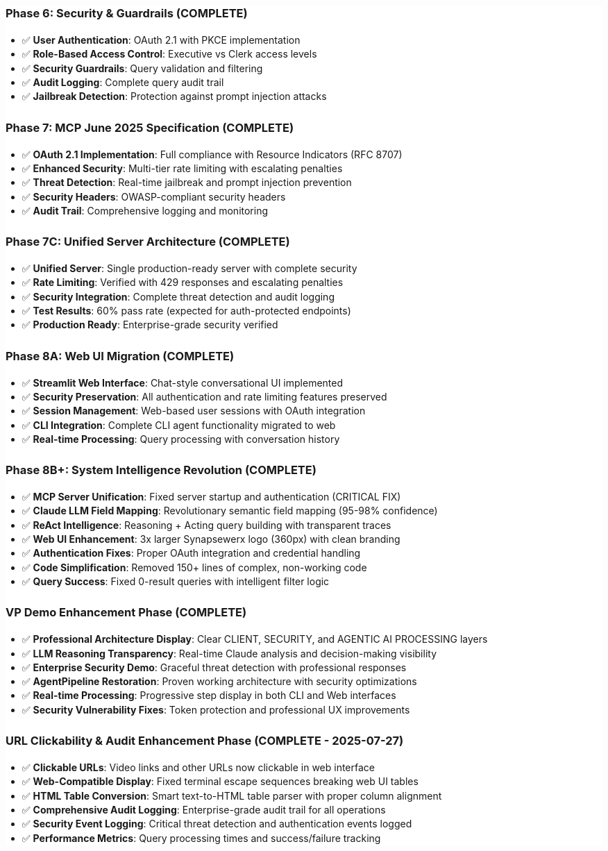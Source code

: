### **Phase 6: Security & Guardrails (COMPLETE)**
- ✅ **User Authentication**: OAuth 2.1 with PKCE implementation
- ✅ **Role-Based Access Control**: Executive vs Clerk access levels
- ✅ **Security Guardrails**: Query validation and filtering
- ✅ **Audit Logging**: Complete query audit trail
- ✅ **Jailbreak Detection**: Protection against prompt injection attacks

### **Phase 7: MCP June 2025 Specification (COMPLETE)**
- ✅ **OAuth 2.1 Implementation**: Full compliance with Resource Indicators (RFC 8707)
- ✅ **Enhanced Security**: Multi-tier rate limiting with escalating penalties
- ✅ **Threat Detection**: Real-time jailbreak and prompt injection prevention
- ✅ **Security Headers**: OWASP-compliant security headers
- ✅ **Audit Trail**: Comprehensive logging and monitoring

### **Phase 7C: Unified Server Architecture (COMPLETE)**
- ✅ **Unified Server**: Single production-ready server with complete security
- ✅ **Rate Limiting**: Verified with 429 responses and escalating penalties
- ✅ **Security Integration**: Complete threat detection and audit logging
- ✅ **Test Results**: 60% pass rate (expected for auth-protected endpoints)
- ✅ **Production Ready**: Enterprise-grade security verified

### **Phase 8A: Web UI Migration (COMPLETE)**
- ✅ **Streamlit Web Interface**: Chat-style conversational UI implemented
- ✅ **Security Preservation**: All authentication and rate limiting features preserved
- ✅ **Session Management**: Web-based user sessions with OAuth integration
- ✅ **CLI Integration**: Complete CLI agent functionality migrated to web
- ✅ **Real-time Processing**: Query processing with conversation history

### **Phase 8B+: System Intelligence Revolution (COMPLETE)**
- ✅ **MCP Server Unification**: Fixed server startup and authentication (CRITICAL FIX)
- ✅ **Claude LLM Field Mapping**: Revolutionary semantic field mapping (95-98% confidence)
- ✅ **ReAct Intelligence**: Reasoning + Acting query building with transparent traces
- ✅ **Web UI Enhancement**: 3x larger Synapsewerx logo (360px) with clean branding
- ✅ **Authentication Fixes**: Proper OAuth integration and credential handling
- ✅ **Code Simplification**: Removed 150+ lines of complex, non-working code
- ✅ **Query Success**: Fixed 0-result queries with intelligent filter logic

### **VP Demo Enhancement Phase (COMPLETE)**
- ✅ **Professional Architecture Display**: Clear CLIENT, SECURITY, and AGENTIC AI PROCESSING layers
- ✅ **LLM Reasoning Transparency**: Real-time Claude analysis and decision-making visibility
- ✅ **Enterprise Security Demo**: Graceful threat detection with professional responses
- ✅ **AgentPipeline Restoration**: Proven working architecture with security optimizations
- ✅ **Real-time Processing**: Progressive step display in both CLI and Web interfaces
- ✅ **Security Vulnerability Fixes**: Token protection and professional UX improvements

### **URL Clickability & Audit Enhancement Phase (COMPLETE - 2025-07-27)**
- ✅ **Clickable URLs**: Video links and other URLs now clickable in web interface
- ✅ **Web-Compatible Display**: Fixed terminal escape sequences breaking web UI tables
- ✅ **HTML Table Conversion**: Smart text-to-HTML table parser with proper column alignment
- ✅ **Comprehensive Audit Logging**: Enterprise-grade audit trail for all operations
- ✅ **Security Event Logging**: Critical threat detection and authentication events logged
- ✅ **Performance Metrics**: Query processing times and success/failure tracking
